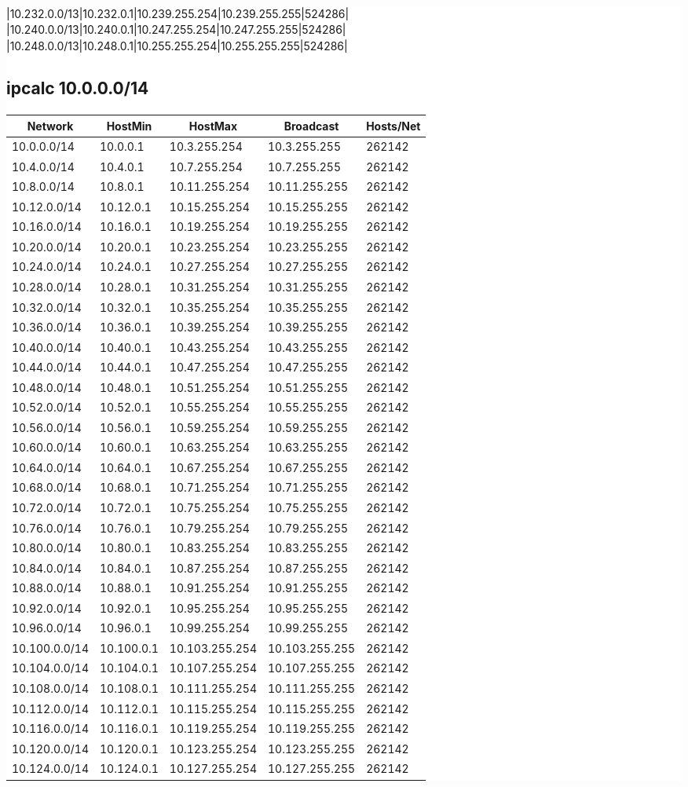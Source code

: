 |10.232.0.0/13|10.232.0.1|10.239.255.254|10.239.255.255|524286|
|10.240.0.0/13|10.240.0.1|10.247.255.254|10.247.255.255|524286|
|10.248.0.0/13|10.248.0.1|10.255.255.254|10.255.255.255|524286|
## ipcalc 10.0.0.0/14
|Network|HostMin|HostMax|Broadcast|Hosts/Net|
|--|--|--|--|--|
|10.0.0.0/14|10.0.0.1|10.3.255.254|10.3.255.255|262142|
|10.4.0.0/14|10.4.0.1|10.7.255.254|10.7.255.255|262142|
|10.8.0.0/14|10.8.0.1|10.11.255.254|10.11.255.255|262142|
|10.12.0.0/14|10.12.0.1|10.15.255.254|10.15.255.255|262142|
|10.16.0.0/14|10.16.0.1|10.19.255.254|10.19.255.255|262142|
|10.20.0.0/14|10.20.0.1|10.23.255.254|10.23.255.255|262142|
|10.24.0.0/14|10.24.0.1|10.27.255.254|10.27.255.255|262142|
|10.28.0.0/14|10.28.0.1|10.31.255.254|10.31.255.255|262142|
|10.32.0.0/14|10.32.0.1|10.35.255.254|10.35.255.255|262142|
|10.36.0.0/14|10.36.0.1|10.39.255.254|10.39.255.255|262142|
|10.40.0.0/14|10.40.0.1|10.43.255.254|10.43.255.255|262142|
|10.44.0.0/14|10.44.0.1|10.47.255.254|10.47.255.255|262142|
|10.48.0.0/14|10.48.0.1|10.51.255.254|10.51.255.255|262142|
|10.52.0.0/14|10.52.0.1|10.55.255.254|10.55.255.255|262142|
|10.56.0.0/14|10.56.0.1|10.59.255.254|10.59.255.255|262142|
|10.60.0.0/14|10.60.0.1|10.63.255.254|10.63.255.255|262142|
|10.64.0.0/14|10.64.0.1|10.67.255.254|10.67.255.255|262142|
|10.68.0.0/14|10.68.0.1|10.71.255.254|10.71.255.255|262142|
|10.72.0.0/14|10.72.0.1|10.75.255.254|10.75.255.255|262142|
|10.76.0.0/14|10.76.0.1|10.79.255.254|10.79.255.255|262142|
|10.80.0.0/14|10.80.0.1|10.83.255.254|10.83.255.255|262142|
|10.84.0.0/14|10.84.0.1|10.87.255.254|10.87.255.255|262142|
|10.88.0.0/14|10.88.0.1|10.91.255.254|10.91.255.255|262142|
|10.92.0.0/14|10.92.0.1|10.95.255.254|10.95.255.255|262142|
|10.96.0.0/14|10.96.0.1|10.99.255.254|10.99.255.255|262142|
|10.100.0.0/14|10.100.0.1|10.103.255.254|10.103.255.255|262142|
|10.104.0.0/14|10.104.0.1|10.107.255.254|10.107.255.255|262142|
|10.108.0.0/14|10.108.0.1|10.111.255.254|10.111.255.255|262142|
|10.112.0.0/14|10.112.0.1|10.115.255.254|10.115.255.255|262142|
|10.116.0.0/14|10.116.0.1|10.119.255.254|10.119.255.255|262142|
|10.120.0.0/14|10.120.0.1|10.123.255.254|10.123.255.255|262142|
|10.124.0.0/14|10.124.0.1|10.127.255.254|10.127.255.255|262142|